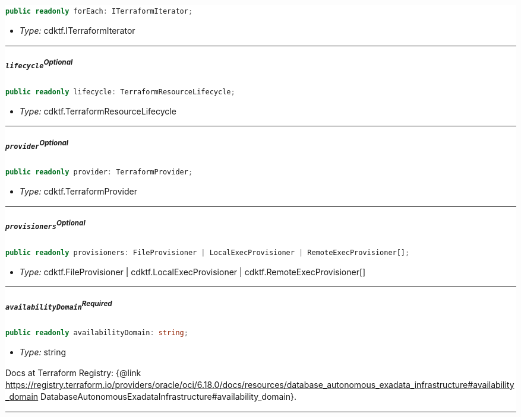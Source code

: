 ```typescript
public readonly forEach: ITerraformIterator;
```

- *Type:* cdktf.ITerraformIterator

---

##### `lifecycle`<sup>Optional</sup> <a name="lifecycle" id="rhizo-co-terraform-provider-oci.databaseAutonomousExadataInfrastructure.DatabaseAutonomousExadataInfrastructureConfig.property.lifecycle"></a>

```typescript
public readonly lifecycle: TerraformResourceLifecycle;
```

- *Type:* cdktf.TerraformResourceLifecycle

---

##### `provider`<sup>Optional</sup> <a name="provider" id="rhizo-co-terraform-provider-oci.databaseAutonomousExadataInfrastructure.DatabaseAutonomousExadataInfrastructureConfig.property.provider"></a>

```typescript
public readonly provider: TerraformProvider;
```

- *Type:* cdktf.TerraformProvider

---

##### `provisioners`<sup>Optional</sup> <a name="provisioners" id="rhizo-co-terraform-provider-oci.databaseAutonomousExadataInfrastructure.DatabaseAutonomousExadataInfrastructureConfig.property.provisioners"></a>

```typescript
public readonly provisioners: FileProvisioner | LocalExecProvisioner | RemoteExecProvisioner[];
```

- *Type:* cdktf.FileProvisioner | cdktf.LocalExecProvisioner | cdktf.RemoteExecProvisioner[]

---

##### `availabilityDomain`<sup>Required</sup> <a name="availabilityDomain" id="rhizo-co-terraform-provider-oci.databaseAutonomousExadataInfrastructure.DatabaseAutonomousExadataInfrastructureConfig.property.availabilityDomain"></a>

```typescript
public readonly availabilityDomain: string;
```

- *Type:* string

Docs at Terraform Registry: {@link https://registry.terraform.io/providers/oracle/oci/6.18.0/docs/resources/database_autonomous_exadata_infrastructure#availability_domain DatabaseAutonomousExadataInfrastructure#availability_domain}.

---